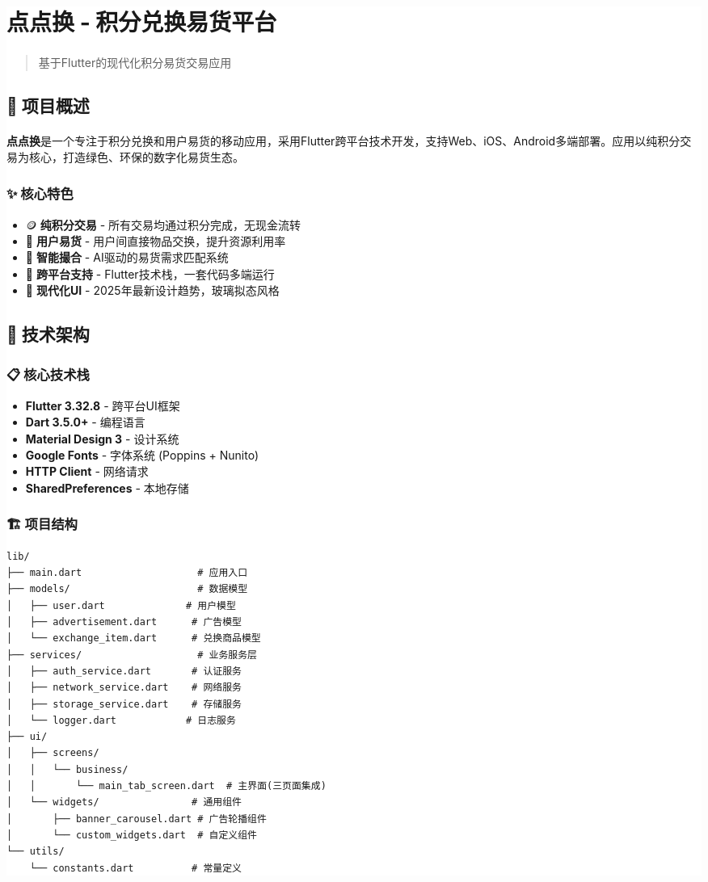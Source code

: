 # 点点换 - 积分兑换易货平台

> 基于Flutter的现代化积分易货交易应用

## 🎯 项目概述

**点点换**是一个专注于积分兑换和用户易货的移动应用，采用Flutter跨平台技术开发，支持Web、iOS、Android多端部署。应用以纯积分交易为核心，打造绿色、环保的数字化易货生态。

### ✨ 核心特色

- 🪙 **纯积分交易** - 所有交易均通过积分完成，无现金流转
- 🔄 **用户易货** - 用户间直接物品交换，提升资源利用率  
- 🤖 **智能撮合** - AI驱动的易货需求匹配系统
- 📱 **跨平台支持** - Flutter技术栈，一套代码多端运行
- 🎨 **现代化UI** - 2025年最新设计趋势，玻璃拟态风格

## 🚀 技术架构

### 📋 核心技术栈

- **Flutter 3.32.8** - 跨平台UI框架
- **Dart 3.5.0+** - 编程语言
- **Material Design 3** - 设计系统
- **Google Fonts** - 字体系统 (Poppins + Nunito)
- **HTTP Client** - 网络请求
- **SharedPreferences** - 本地存储

### 🏗️ 项目结构

```
lib/
├── main.dart                    # 应用入口
├── models/                      # 数据模型
│   ├── user.dart              # 用户模型
│   ├── advertisement.dart      # 广告模型
│   └── exchange_item.dart      # 兑换商品模型
├── services/                    # 业务服务层
│   ├── auth_service.dart       # 认证服务
│   ├── network_service.dart    # 网络服务
│   ├── storage_service.dart    # 存储服务
│   └── logger.dart            # 日志服务
├── ui/
│   ├── screens/
│   │   └── business/
│   │       └── main_tab_screen.dart  # 主界面(三页面集成)
│   └── widgets/                # 通用组件
│       ├── banner_carousel.dart # 广告轮播组件
│       └── custom_widgets.dart  # 自定义组件
└── utils/
    └── constants.dart          # 常量定义
```
